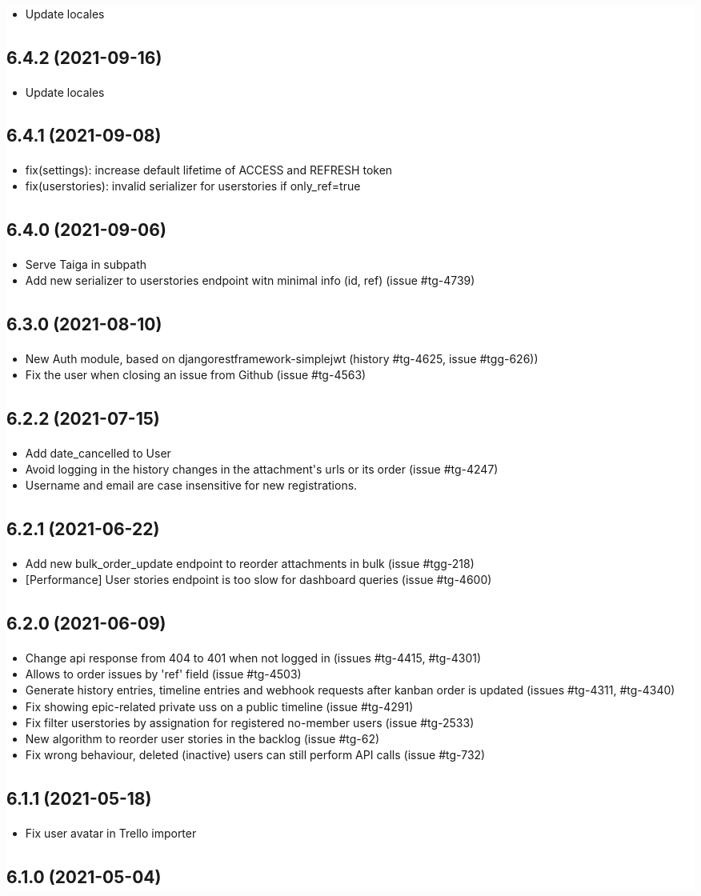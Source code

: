 - Update locales

## 6.4.2 (2021-09-16)

- Update locales

## 6.4.1 (2021-09-08)

- fix(settings): increase default lifetime of ACCESS and REFRESH token
- fix(userstories): invalid serializer for userstories if only_ref=true

## 6.4.0 (2021-09-06)

- Serve Taiga in subpath
- Add new serializer to userstories endpoint witn minimal info (id, ref) (issue #tg-4739)

## 6.3.0 (2021-08-10)

- New Auth module, based on djangorestframework-simplejwt (history #tg-4625, issue #tgg-626))
- Fix the user when closing an issue from Github (issue #tg-4563)

## 6.2.2 (2021-07-15)

- Add date_cancelled to User
- Avoid logging in the history changes in the attachment's urls or its order (issue #tg-4247)
- Username and email are case insensitive for new registrations.

## 6.2.1 (2021-06-22)

- Add new bulk_order_update endpoint to reorder attachments in bulk (issue #tgg-218)
- [Performance] User stories endpoint is too slow for dashboard queries (issue #tg-4600)

## 6.2.0 (2021-06-09)

- Change api response from 404 to 401 when not logged in (issues #tg-4415, #tg-4301)
- Allows to order issues by 'ref' field (issue #tg-4503)
- Generate history entries, timeline entries and webhook requests after kanban order is updated (issues #tg-4311, #tg-4340)
- Fix showing epic-related private uss on a public timeline (issue #tg-4291)
- Fix filter userstories by assignation for registered no-member users (issue #tg-2533)
- New algorithm to reorder user stories in the backlog (issue #tg-62)
- Fix wrong behaviour, deleted (inactive) users can still perform API calls (issue #tg-732)

## 6.1.1 (2021-05-18)

- Fix user avatar in Trello importer

## 6.1.0 (2021-05-04)
